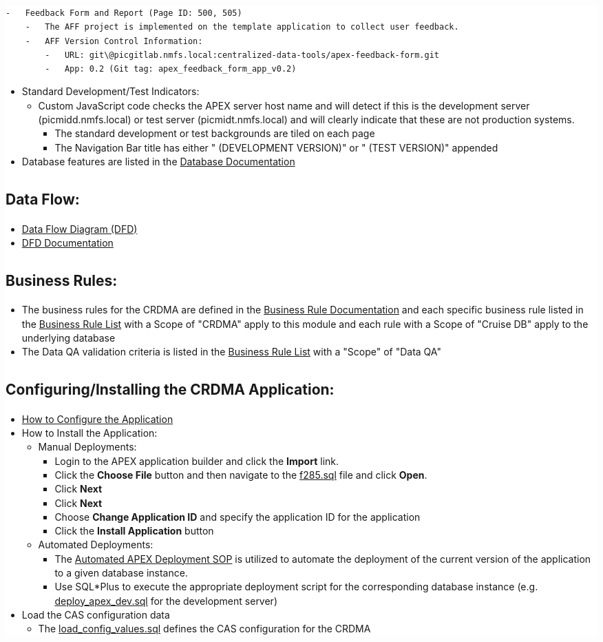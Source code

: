     -   Feedback Form and Report (Page ID: 500, 505)
        -   The AFF project is implemented on the template application to collect user feedback.
        -   AFF Version Control Information:
            -   URL: git\@picgitlab.nmfs.local:centralized-data-tools/apex-feedback-form.git
            -   App: 0.2 (Git tag: apex_feedback_form_app_v0.2)
-   Standard Development/Test Indicators:
    -   Custom JavaScript code checks the APEX server host name and will detect if this is the development server (picmidd.nmfs.local) or test server (picmidt.nmfs.local) and will clearly indicate that these are not production systems.
        -   The standard development or test backgrounds are tiled on each page
        -   The Navigation Bar title has either " (DEVELOPMENT VERSION)" or " (TEST VERSION)" appended
-   Database features are listed in the [Database Documentation](../../docs/Centralized%20Cruise%20Database%20-%20Technical%20Documentation.md)

## Data Flow:
-   [Data Flow Diagram (DFD)](../../docs/DFD/Centralized%20Cruise%20DFD.pdf)
-   [DFD Documentation](../../docs/DFD/Centralized%20Cruise%20Data%20Flow%20Diagram%20Documentation.md)

## Business Rules:
-   The business rules for the CRDMA are defined in the [Business Rule Documentation](../../docs/Centralized%20Cruise%20Database%20-%20Business%20Rule%20Documentation.md) and each specific business rule listed in the [Business Rule List](../../docs/Centralized%20Cruise%20Database%20-%20Business%20Rule%20List.xlsx) with a Scope of "CRDMA" apply to this module and each rule with a Scope of "Cruise DB" apply to the underlying database
-   The Data QA validation criteria is listed in the [Business Rule List](../../docs/Centralized%20Cruise%20Database%20-%20Business%20Rule%20List.xlsx) with a "Scope" of "Data QA"

## Configuring/Installing the CRDMA Application:
-   [How to Configure the Application](./Cruise%20Data%20Management%20Application%20-%20How%20To%20Configure%20Application.md)
-   How to Install the Application:
    -   Manual Deployments:
        -   Login to the APEX application builder and click the **Import** link.
        -   Click the **Choose File** button and then navigate to the [f285.sql](../application_code/f287.sql) file and click **Open**.
        -   Click **Next**
        -   Click **Next**
        -   Choose **Change Application ID** and specify the application ID for the application
        -   Click the **Install Application** button
    -   Automated Deployments:
        -   The [Automated APEX Deployment SOP](https://picgitlab.nmfs.local/centralized-data-tools/automated-app-deployments/-/blob/master/apex/automated_APEX_deployment_SOP.md) is utilized to automate the deployment of the current version of the application to a given database instance.
        -   Use SQL*Plus to execute the appropriate deployment script for the corresponding database instance (e.g.  [deploy_apex_dev.sql](../../SQL/deploy_apex_dev.sql) for the development server)
-   Load the CAS configuration data
    -   The [load_config_values.sql](../../SQL/queries/load_config_values.sql) defines the CAS configuration for the CRDMA
